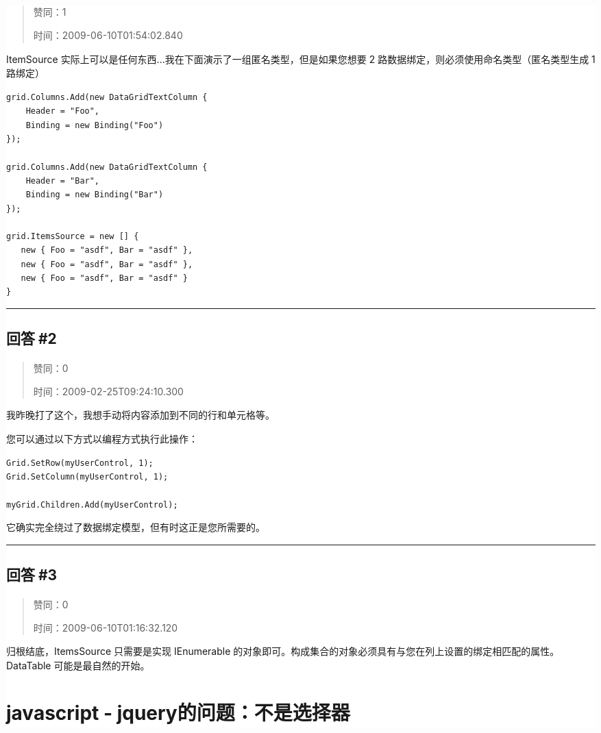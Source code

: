 > 赞同：1
> 
> 时间：2009-06-10T01:54:02.840

ItemSource 实际上可以是任何东西...我在下面演示了一组匿名类型，但是如果您想要 2 路数据绑定，则必须使用命名类型（匿名类型生成 1 路绑定）

```
grid.Columns.Add(new DataGridTextColumn { 
    Header = "Foo",
    Binding = new Binding("Foo")
});

grid.Columns.Add(new DataGridTextColumn { 
    Header = "Bar",
    Binding = new Binding("Bar")
});

grid.ItemsSource = new [] {
   new { Foo = "asdf", Bar = "asdf" },
   new { Foo = "asdf", Bar = "asdf" },
   new { Foo = "asdf", Bar = "asdf" }
} 
```

* * *

## 回答 #2

> 赞同：0
> 
> 时间：2009-02-25T09:24:10.300

我昨晚打了这个，我想手动将内容添加到不同的行和单元格等。

您可以通过以下方式以编程方式执行此操作：

```
Grid.SetRow(myUserControl, 1);
Grid.SetColumn(myUserControl, 1);

myGrid.Children.Add(myUserControl); 
```

它确实完全绕过了数据绑定模型，但有时这正是您所需要的。

* * *

## 回答 #3

> 赞同：0
> 
> 时间：2009-06-10T01:16:32.120

归根结底，ItemsSource 只需要是实现 IEnumerable 的对象即可。构成集合的对象必须具有与您在列上设置的绑定相匹配的属性。DataTable 可能是最自然的开始。

# javascript - jquery的问题：不是选择器
